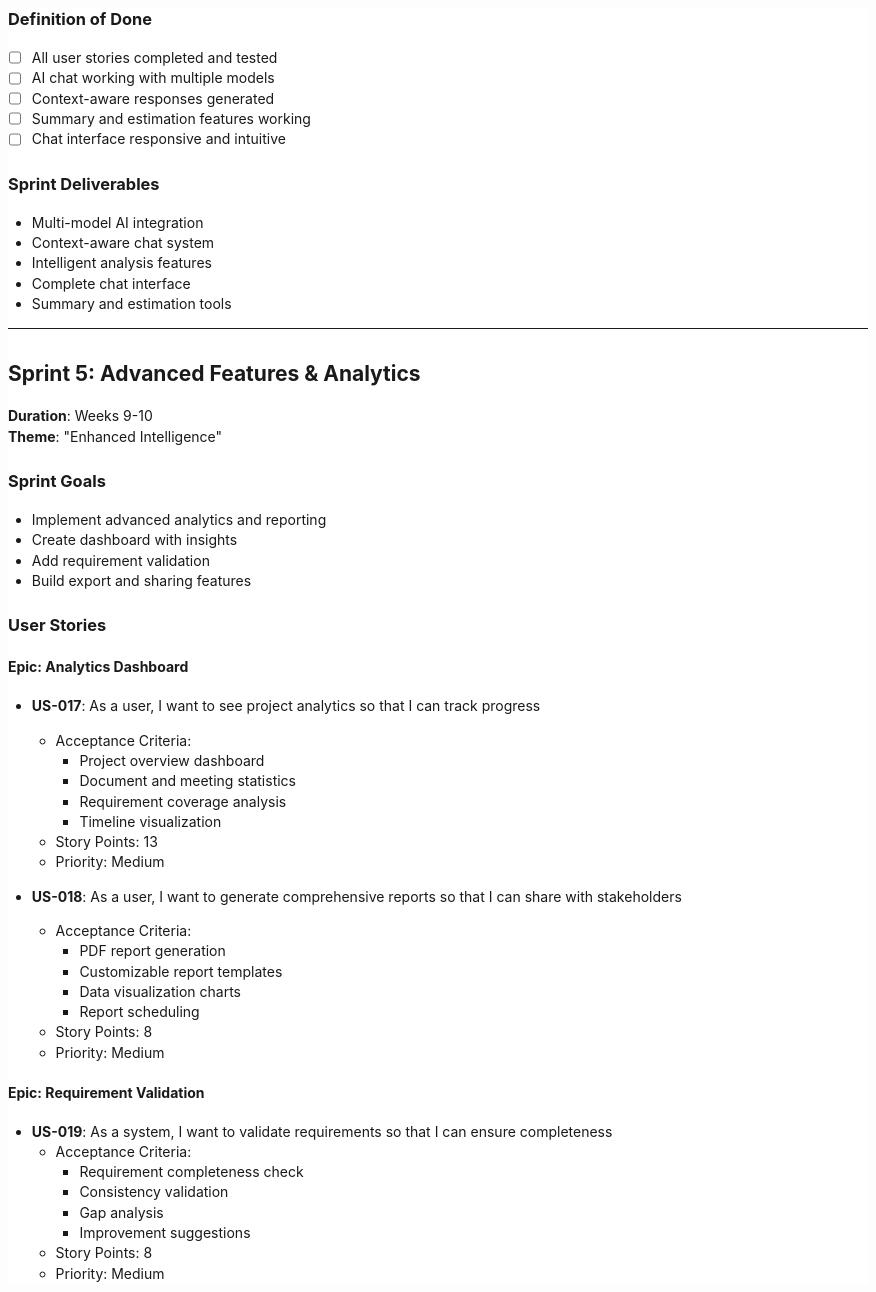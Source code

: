 ### Definition of Done
- [ ] All user stories completed and tested
- [ ] AI chat working with multiple models
- [ ] Context-aware responses generated
- [ ] Summary and estimation features working
- [ ] Chat interface responsive and intuitive

### Sprint Deliverables
- Multi-model AI integration
- Context-aware chat system
- Intelligent analysis features
- Complete chat interface
- Summary and estimation tools

---

## Sprint 5: Advanced Features & Analytics
**Duration**: Weeks 9-10  
**Theme**: "Enhanced Intelligence"

### Sprint Goals
- Implement advanced analytics and reporting
- Create dashboard with insights
- Add requirement validation
- Build export and sharing features

### User Stories

#### Epic: Analytics Dashboard
- **US-017**: As a user, I want to see project analytics so that I can track progress
  - Acceptance Criteria:
    - Project overview dashboard
    - Document and meeting statistics
    - Requirement coverage analysis
    - Timeline visualization
  - Story Points: 13
  - Priority: Medium

- **US-018**: As a user, I want to generate comprehensive reports so that I can share with stakeholders
  - Acceptance Criteria:
    - PDF report generation
    - Customizable report templates
    - Data visualization charts
    - Report scheduling
  - Story Points: 8
  - Priority: Medium

#### Epic: Requirement Validation
- **US-019**: As a system, I want to validate requirements so that I can ensure completeness
  - Acceptance Criteria:
    - Requirement completeness check
    - Consistency validation
    - Gap analysis
    - Improvement suggestions
  - Story Points: 8
  - Priority: Medium
